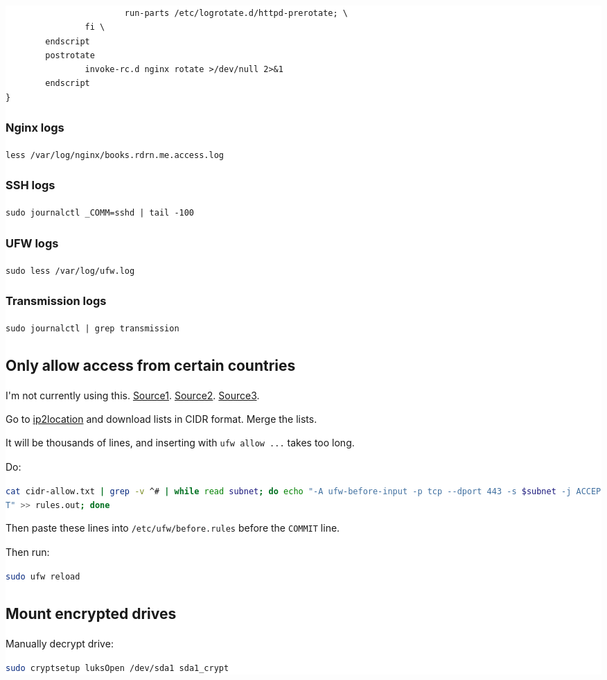 ```
                        run-parts /etc/logrotate.d/httpd-prerotate; \
                fi \
        endscript
        postrotate
                invoke-rc.d nginx rotate >/dev/null 2>&1
        endscript
}
```

### Nginx logs
```
less /var/log/nginx/books.rdrn.me.access.log
```

### SSH logs
```
sudo journalctl _COMM=sshd | tail -100
```

### UFW logs
```
sudo less /var/log/ufw.log
```

### Transmission logs
```
sudo journalctl | grep transmission
```

## Only allow access from certain countries
I'm not currently using this. [Source1](https://www.digitalocean.com/community/tutorials/how-to-set-up-a-firewall-with-ufw-on-ubuntu-20-04). [Source2](https://www.ustoopia.nl/technical/block-all-traffic-from-a-geo-located-country-with-ufw-firewall-on-ubuntu/). [Source3](https://serverfault.com/questions/907607/slow-rules-inserting-in-ufw).

Go to [ip2location](https://www.ip2location.com/free/visitor-blocker) and download lists in CIDR format. Merge the lists.

It will be thousands of lines, and inserting with `ufw allow ...` takes too long.

Do:
```bash
cat cidr-allow.txt | grep -v ^# | while read subnet; do echo "-A ufw-before-input -p tcp --dport 443 -s $subnet -j ACCEPT" >> rules.out; done
```

Then paste these lines into `/etc/ufw/before.rules` before the `COMMIT` line.

Then run:
```bash
sudo ufw reload
```

## Mount encrypted drives
Manually decrypt drive:
```bash
sudo cryptsetup luksOpen /dev/sda1 sda1_crypt
```

